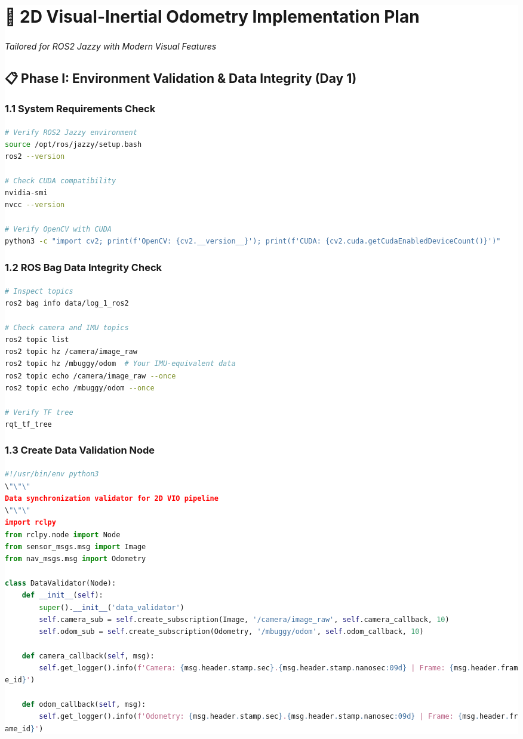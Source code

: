 # 🎯 **2D Visual-Inertial Odometry Implementation Plan**
*Tailored for ROS2 Jazzy with Modern Visual Features*

## **📋 Phase I: Environment Validation & Data Integrity (Day 1)**

### **1.1 System Requirements Check**
```bash
# Verify ROS2 Jazzy environment
source /opt/ros/jazzy/setup.bash
ros2 --version

# Check CUDA compatibility
nvidia-smi
nvcc --version

# Verify OpenCV with CUDA
python3 -c "import cv2; print(f'OpenCV: {cv2.__version__}'); print(f'CUDA: {cv2.cuda.getCudaEnabledDeviceCount()}')"
```

### **1.2 ROS Bag Data Integrity Check**
```bash
# Inspect topics
ros2 bag info data/log_1_ros2

# Check camera and IMU topics
ros2 topic list
ros2 topic hz /camera/image_raw
ros2 topic hz /mbuggy/odom  # Your IMU-equivalent data
ros2 topic echo /camera/image_raw --once
ros2 topic echo /mbuggy/odom --once

# Verify TF tree
rqt_tf_tree
```

### **1.3 Create Data Validation Node**
```python
#!/usr/bin/env python3
\"\"\"
Data synchronization validator for 2D VIO pipeline
\"\"\"
import rclpy
from rclpy.node import Node
from sensor_msgs.msg import Image
from nav_msgs.msg import Odometry

class DataValidator(Node):
    def __init__(self):
        super().__init__('data_validator')
        self.camera_sub = self.create_subscription(Image, '/camera/image_raw', self.camera_callback, 10)
        self.odom_sub = self.create_subscription(Odometry, '/mbuggy/odom', self.odom_callback, 10)
        
    def camera_callback(self, msg):
        self.get_logger().info(f'Camera: {msg.header.stamp.sec}.{msg.header.stamp.nanosec:09d} | Frame: {msg.header.frame_id}')
        
    def odom_callback(self, msg):
        self.get_logger().info(f'Odometry: {msg.header.stamp.sec}.{msg.header.stamp.nanosec:09d} | Frame: {msg.header.frame_id}')
```